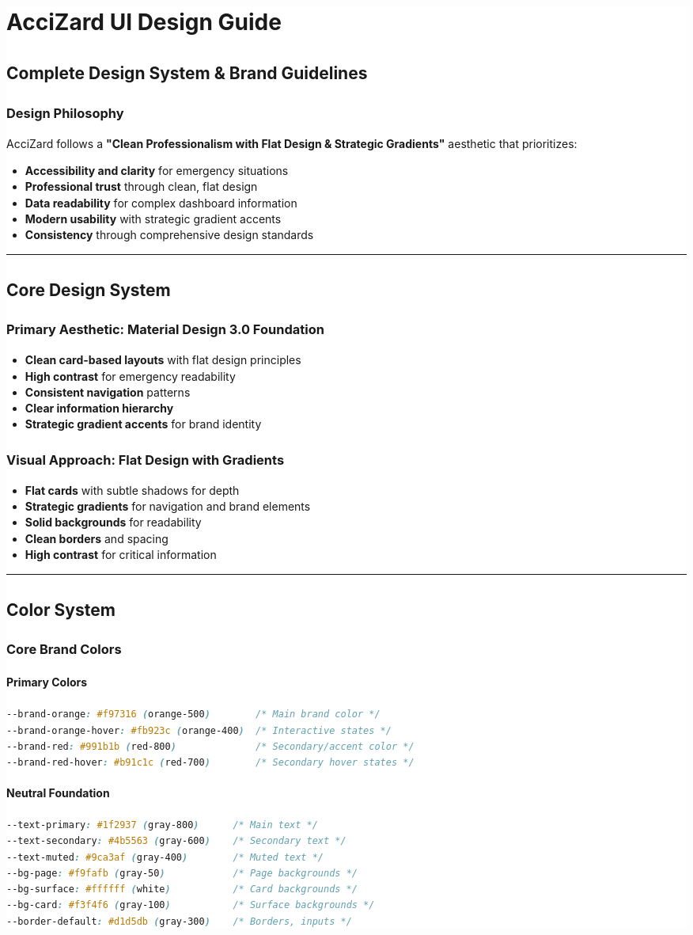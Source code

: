 # AcciZard UI Design Guide
## Complete Design System & Brand Guidelines

### Design Philosophy
AcciZard follows a **"Clean Professionalism with Flat Design & Strategic Gradients"** aesthetic that prioritizes:
- **Accessibility and clarity** for emergency situations
- **Professional trust** through clean, flat design
- **Data readability** for complex dashboard information
- **Modern usability** with strategic gradient accents
- **Consistency** through comprehensive design standards

---

## Core Design System

### Primary Aesthetic: Material Design 3.0 Foundation
- **Clean card-based layouts** with flat design principles
- **High contrast** for emergency readability
- **Consistent navigation** patterns
- **Clear information hierarchy**
- **Strategic gradient accents** for brand identity

### Visual Approach: Flat Design with Gradients
- **Flat cards** with subtle shadows for depth
- **Strategic gradients** for navigation and brand elements
- **Solid backgrounds** for readability
- **Clean borders** and spacing
- **High contrast** for critical information

---

## Color System

### Core Brand Colors

#### Primary Colors
```css
--brand-orange: #f97316 (orange-500)        /* Main brand color */
--brand-orange-hover: #fb923c (orange-400)  /* Interactive states */
--brand-red: #991b1b (red-800)              /* Secondary/accent color */
--brand-red-hover: #b91c1c (red-700)        /* Secondary hover states */
```

#### Neutral Foundation
```css
--text-primary: #1f2937 (gray-800)      /* Main text */
--text-secondary: #4b5563 (gray-600)    /* Secondary text */
--text-muted: #9ca3af (gray-400)        /* Muted text */
--bg-page: #f9fafb (gray-50)            /* Page backgrounds */
--bg-surface: #ffffff (white)           /* Card backgrounds */
--bg-card: #f3f4f6 (gray-100)           /* Surface backgrounds */
--border-default: #d1d5db (gray-300)    /* Borders, inputs */
```
